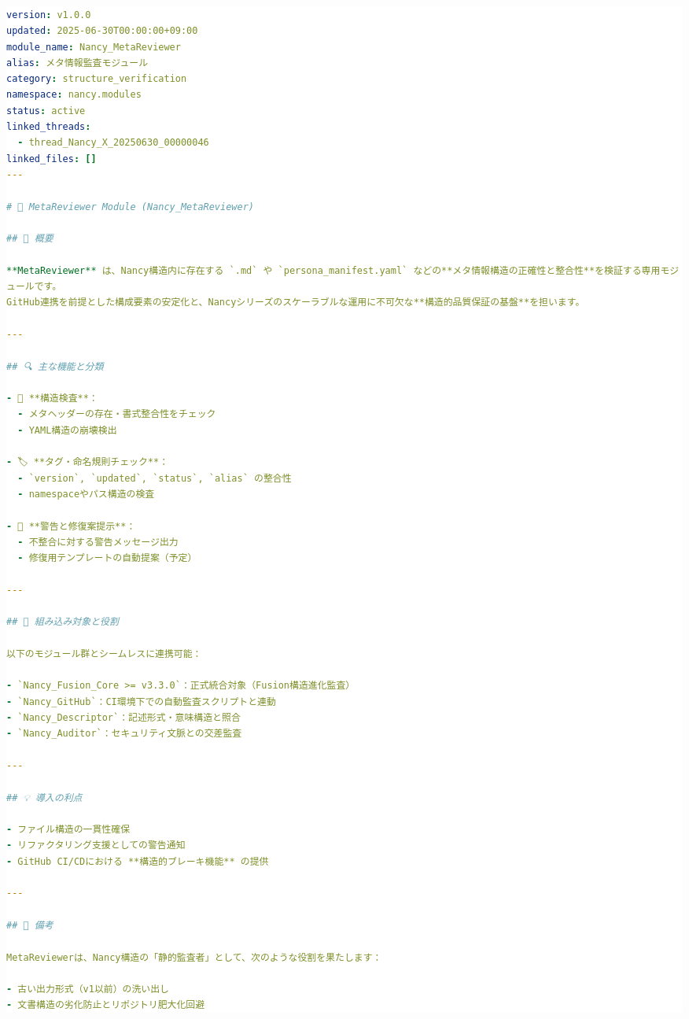 ```yaml
version: v1.0.0
updated: 2025-06-30T00:00:00+09:00
module_name: Nancy_MetaReviewer
alias: メタ情報監査モジュール
category: structure_verification
namespace: nancy.modules
status: active
linked_threads:
  - thread_Nancy_X_20250630_00000046
linked_files: []
---

# 🧩 MetaReviewer Module (Nancy_MetaReviewer)

## 📝 概要

**MetaReviewer** は、Nancy構造内に存在する `.md` や `persona_manifest.yaml` などの**メタ情報構造の正確性と整合性**を検証する専用モジュールです。  
GitHub連携を前提とした構成要素の安定化と、Nancyシリーズのスケーラブルな運用に不可欠な**構造的品質保証の基盤**を担います。

---

## 🔍 主な機能と分類

- 🔧 **構造検査**：
  - メタヘッダーの存在・書式整合性をチェック
  - YAML構造の崩壊検出

- 🏷️ **タグ・命名規則チェック**：
  - `version`, `updated`, `status`, `alias` の整合性
  - namespaceやパス構造の検査

- 🧠 **警告と修復案提示**：
  - 不整合に対する警告メッセージ出力
  - 修復用テンプレートの自動提案（予定）

---

## 🧩 組み込み対象と役割

以下のモジュール群とシームレスに連携可能：

- `Nancy_Fusion_Core >= v3.3.0`：正式統合対象（Fusion構造進化監査）
- `Nancy_GitHub`：CI環境下での自動監査スクリプトと連動
- `Nancy_Descriptor`：記述形式・意味構造と照合
- `Nancy_Auditor`：セキュリティ文脈との交差監査

---

## 💡 導入の利点

- ファイル構造の一貫性確保
- リファクタリング支援としての警告通知
- GitHub CI/CDにおける **構造的ブレーキ機能** の提供

---

## 📌 備考

MetaReviewerは、Nancy構造の「静的監査者」として、次のような役割を果たします：

- 古い出力形式（v1以前）の洗い出し
- 文書構造の劣化防止とリポジトリ肥大化回避
```